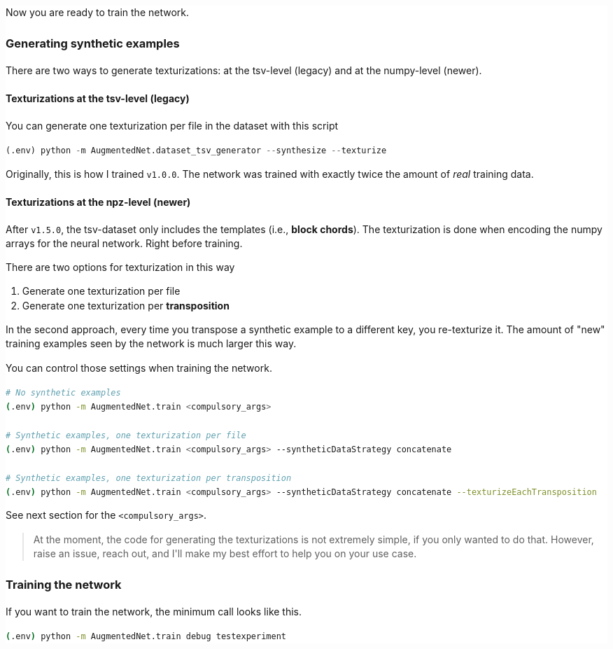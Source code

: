 Now you are ready to train the network.

### Generating synthetic examples

There are two ways to generate texturizations: at the tsv-level (legacy) and at the numpy-level (newer).

#### Texturizations at the tsv-level (legacy)

You can generate one texturization per file in the dataset with this script

```python
(.env) python -m AugmentedNet.dataset_tsv_generator --synthesize --texturize
```

Originally, this is how I trained `v1.0.0`. The network was trained with exactly twice the amount of *real* training data.

#### Texturizations at the npz-level (newer)

After `v1.5.0`, the tsv-dataset only includes the templates (i.e., **block chords**). The texturization is done when encoding the numpy arrays for the neural network. Right before training.

There are two options for texturization in this way
1. Generate one texturization per file
2. Generate one texturization per **transposition**

In the second approach, every time you transpose a synthetic example to a different key, you re-texturize it. The amount of "new" training examples seen by the network is much larger this way.

You can control those settings when training the network.

```bash
# No synthetic examples
(.env) python -m AugmentedNet.train <compulsory_args>

# Synthetic examples, one texturization per file
(.env) python -m AugmentedNet.train <compulsory_args> --syntheticDataStrategy concatenate

# Synthetic examples, one texturization per transposition
(.env) python -m AugmentedNet.train <compulsory_args> --syntheticDataStrategy concatenate --texturizeEachTransposition
```

See next section for the `<compulsory_args>`.

> At the moment, the code for generating the texturizations is not extremely simple, if you only wanted to do that. However, raise an issue, reach out, and I'll make my best effort to help you on your use case.


### Training the network

If you want to train the network, the minimum call looks like this.

```bash
(.env) python -m AugmentedNet.train debug testexperiment
```
